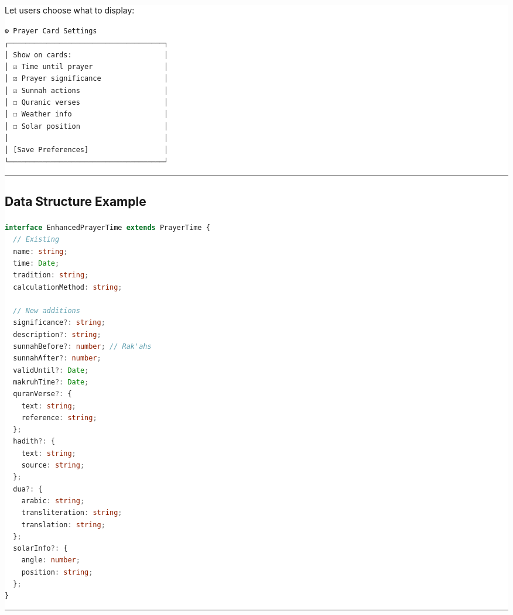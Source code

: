 Let users choose what to display:

```
⚙️ Prayer Card Settings
┌─────────────────────────────────────┐
│ Show on cards:                      │
│ ☑ Time until prayer                 │
│ ☑ Prayer significance               │
│ ☑ Sunnah actions                    │
│ ☐ Quranic verses                    │
│ ☐ Weather info                      │
│ ☐ Solar position                    │
│                                     │
│ [Save Preferences]                  │
└─────────────────────────────────────┘
```

---

## Data Structure Example

```typescript
interface EnhancedPrayerTime extends PrayerTime {
  // Existing
  name: string;
  time: Date;
  tradition: string;
  calculationMethod: string;
  
  // New additions
  significance?: string;
  description?: string;
  sunnahBefore?: number; // Rak'ahs
  sunnahAfter?: number;
  validUntil?: Date;
  makruhTime?: Date;
  quranVerse?: {
    text: string;
    reference: string;
  };
  hadith?: {
    text: string;
    source: string;
  };
  dua?: {
    arabic: string;
    transliteration: string;
    translation: string;
  };
  solarInfo?: {
    angle: number;
    position: string;
  };
}
```

---